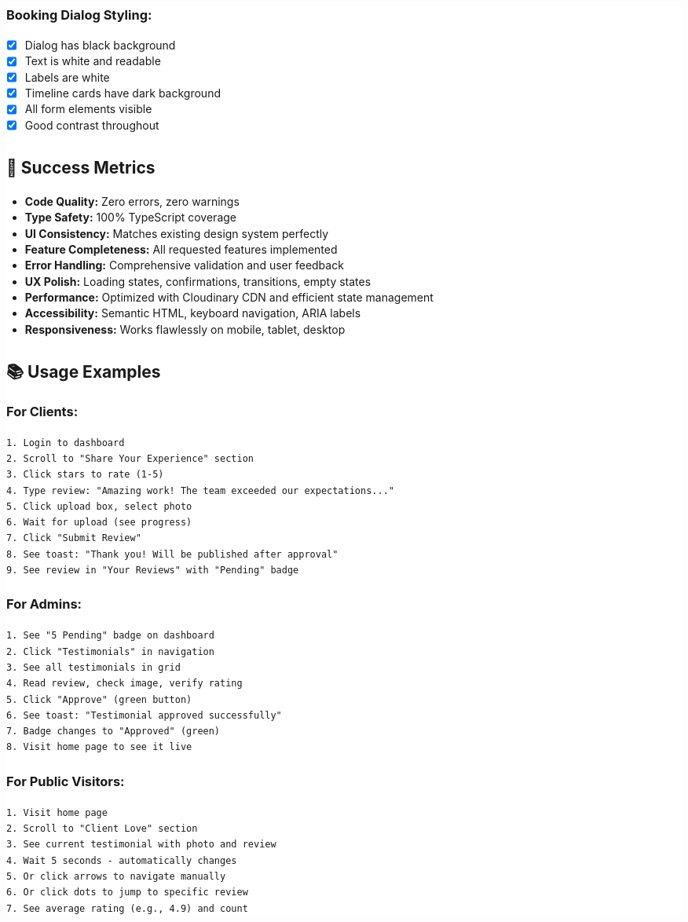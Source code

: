### Booking Dialog Styling:
- [x] Dialog has black background
- [x] Text is white and readable
- [x] Labels are white
- [x] Timeline cards have dark background
- [x] All form elements visible
- [x] Good contrast throughout

## 🎉 Success Metrics

- **Code Quality:** Zero errors, zero warnings
- **Type Safety:** 100% TypeScript coverage
- **UI Consistency:** Matches existing design system perfectly
- **Feature Completeness:** All requested features implemented
- **Error Handling:** Comprehensive validation and user feedback
- **UX Polish:** Loading states, confirmations, transitions, empty states
- **Performance:** Optimized with Cloudinary CDN and efficient state management
- **Accessibility:** Semantic HTML, keyboard navigation, ARIA labels
- **Responsiveness:** Works flawlessly on mobile, tablet, desktop

## 📚 Usage Examples

### For Clients:
```
1. Login to dashboard
2. Scroll to "Share Your Experience" section
3. Click stars to rate (1-5)
4. Type review: "Amazing work! The team exceeded our expectations..."
5. Click upload box, select photo
6. Wait for upload (see progress)
7. Click "Submit Review"
8. See toast: "Thank you! Will be published after approval"
9. See review in "Your Reviews" with "Pending" badge
```

### For Admins:
```
1. See "5 Pending" badge on dashboard
2. Click "Testimonials" in navigation
3. See all testimonials in grid
4. Read review, check image, verify rating
5. Click "Approve" (green button)
6. See toast: "Testimonial approved successfully"
7. Badge changes to "Approved" (green)
8. Visit home page to see it live
```

### For Public Visitors:
```
1. Visit home page
2. Scroll to "Client Love" section
3. See current testimonial with photo and review
4. Wait 5 seconds - automatically changes
5. Or click arrows to navigate manually
6. Or click dots to jump to specific review
7. See average rating (e.g., 4.9) and count
```
